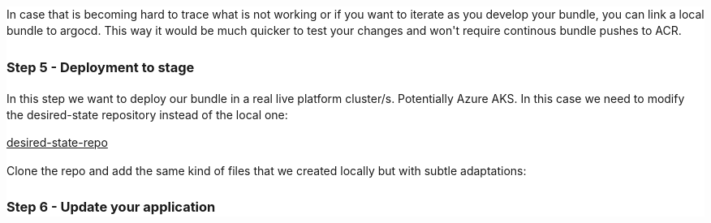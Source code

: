 In case that is becoming hard to trace what is not working or if you want to iterate as you develop your bundle, you can link a local bundle to argocd.
This way it would be much quicker to test your changes and won't require continous bundle pushes to ACR.



### Step 5 - Deployment to stage <a name="deployment" id="deployment"></a>

In this step we want to deploy our bundle in a real live platform cluster/s. Potentially Azure AKS. In this case we need to modify the desired-state repository instead of the local one:

[desired-state-repo](https://bitbucket.org/ifs-pd/nexus-gitops/src/main/?search_id=356ca21b-2cf2-4dfa-9355-ab3ff28473fd)

Clone the repo and add the same kind of files that we created locally but with subtle adaptations:




### Step 6 - Update your application <a name="update" id="update"></a>

